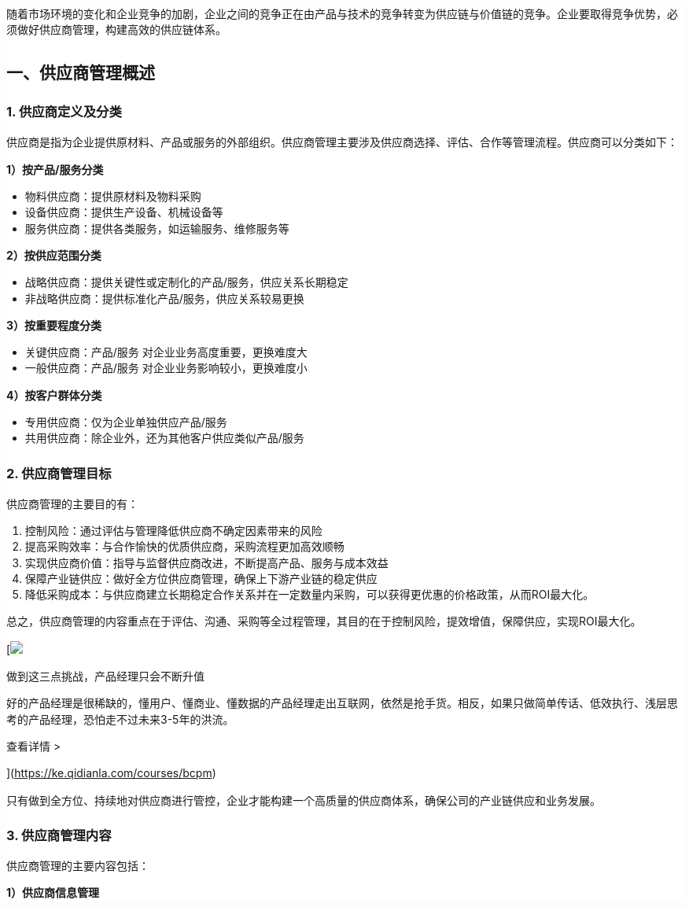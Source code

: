 随着市场环境的变化和企业竞争的加剧，企业之间的竞争正在由产品与技术的竞争转变为供应链与价值链的竞争。企业要取得竞争优势，必须做好供应商管理，构建高效的供应链体系。

## 一、供应商管理概述

### 1\. 供应商定义及分类

供应商是指为企业提供原材料、产品或服务的外部组织。供应商管理主要涉及供应商选择、评估、合作等管理流程。供应商可以分类如下：

**1）按产品/服务分类**

- 物料供应商：提供原材料及物料采购
- 设备供应商：提供生产设备、机械设备等
- 服务供应商：提供各类服务，如运输服务、维修服务等

**2）按供应范围分类**

- 战略供应商：提供关键性或定制化的产品/服务，供应关系长期稳定
- 非战略供应商：提供标准化产品/服务，供应关系较易更换

**3）按重要程度分类**

- 关键供应商：产品/服务 对企业业务高度重要，更换难度大
- 一般供应商：产品/服务 对企业业务影响较小，更换难度小

**4）按客户群体分类**

- 专用供应商：仅为企业单独供应产品/服务
- 共用供应商：除企业外，还为其他客户供应类似产品/服务

### 2\. 供应商管理目标

供应商管理的主要目的有：

1. 控制风险：通过评估与管理降低供应商不确定因素带来的风险
2. 提高采购效率：与合作愉快的优质供应商，采购流程更加高效顺畅
3. 实现供应商价值：指导与监督供应商改进，不断提高产品、服务与成本效益
4. 保障产业链供应：做好全方位供应商管理，确保上下游产业链的稳定供应
5. 降低采购成本：与供应商建立长期稳定合作关系并在一定数量内采购，可以获得更优惠的价格政策，从而ROI最大化。

总之，供应商管理的内容重点在于评估、沟通、采购等全过程管理，其目的在于控制风险，提效增值，保障供应，实现ROI最大化。

[![](https://image.woshipm.com/2023/07/27/1788a218-2c7f-11ee-b91f-00163e0b5ff3.png)

做到这三点挑战，产品经理只会不断升值

好的产品经理是很稀缺的，懂用户、懂商业、懂数据的产品经理走出互联网，依然是抢手货。相反，如果只做简单传话、低效执行、浅层思考的产品经理，恐怕走不过未来3-5年的洪流。

查看详情 >

](https://ke.qidianla.com/courses/bcpm)

只有做到全方位、持续地对供应商进行管控，企业才能构建一个高质量的供应商体系，确保公司的产业链供应和业务发展。

### 3\. 供应商管理内容

供应商管理的主要内容包括：

**1）供应商信息管理**
